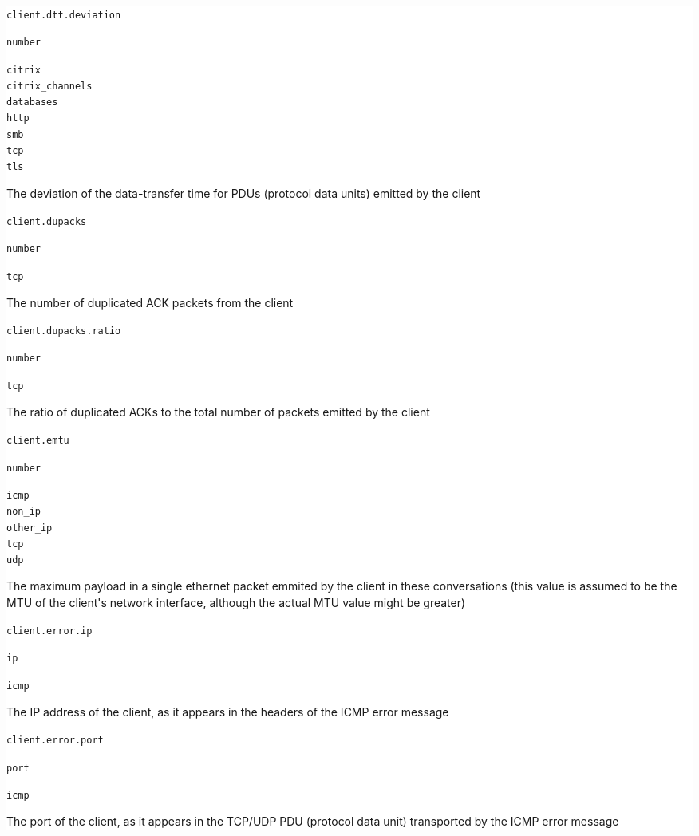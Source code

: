 <tr class="odd">
<td><span id="field-client.dtt.deviation"></span>
<pre><code>client.dtt.deviation</code></pre></td>
<td><a href="#type-number"></a>
<pre><code>number</code></pre></td>
<td><pre><code>citrix
citrix_channels
databases
http
smb
tcp
tls</code></pre></td>
<td>The deviation of the data-transfer time for PDUs (protocol data units) emitted by the client</td>
</tr>
<tr class="even">
<td><span id="field-client.dupacks"></span>
<pre><code>client.dupacks</code></pre></td>
<td><a href="#type-number"></a>
<pre><code>number</code></pre></td>
<td><pre><code>tcp</code></pre></td>
<td>The number of duplicated ACK packets from the client</td>
</tr>
<tr class="odd">
<td><span id="field-client.dupacks.ratio"></span>
<pre><code>client.dupacks.ratio</code></pre></td>
<td><a href="#type-number"></a>
<pre><code>number</code></pre></td>
<td><pre><code>tcp</code></pre></td>
<td>The ratio of duplicated ACKs to the total number of packets emitted by the client</td>
</tr>
<tr class="even">
<td><span id="field-client.emtu"></span>
<pre><code>client.emtu</code></pre></td>
<td><a href="#type-number"></a>
<pre><code>number</code></pre></td>
<td><pre><code>icmp
non_ip
other_ip
tcp
udp</code></pre></td>
<td>The maximum payload in a single ethernet packet emmited by the client in these conversations (this value is assumed to be the MTU of the client's network interface, although the actual MTU value might be greater)</td>
</tr>
<tr class="odd">
<td><span id="field-client.error.ip"></span>
<pre><code>client.error.ip</code></pre></td>
<td><a href="#type-ip"></a>
<pre><code>ip</code></pre></td>
<td><pre><code>icmp</code></pre></td>
<td>The IP address of the client, as it appears in the headers of the ICMP error message</td>
</tr>
<tr class="even">
<td><span id="field-client.error.port"></span>
<pre><code>client.error.port</code></pre></td>
<td><a href="#type-port"></a>
<pre><code>port</code></pre></td>
<td><pre><code>icmp</code></pre></td>
<td>The port of the client, as it appears in the TCP/UDP PDU (protocol data unit) transported by the ICMP error message</td>
</tr>
<tr class="odd">
<td><span id="field-client.error.zone.id"></span>